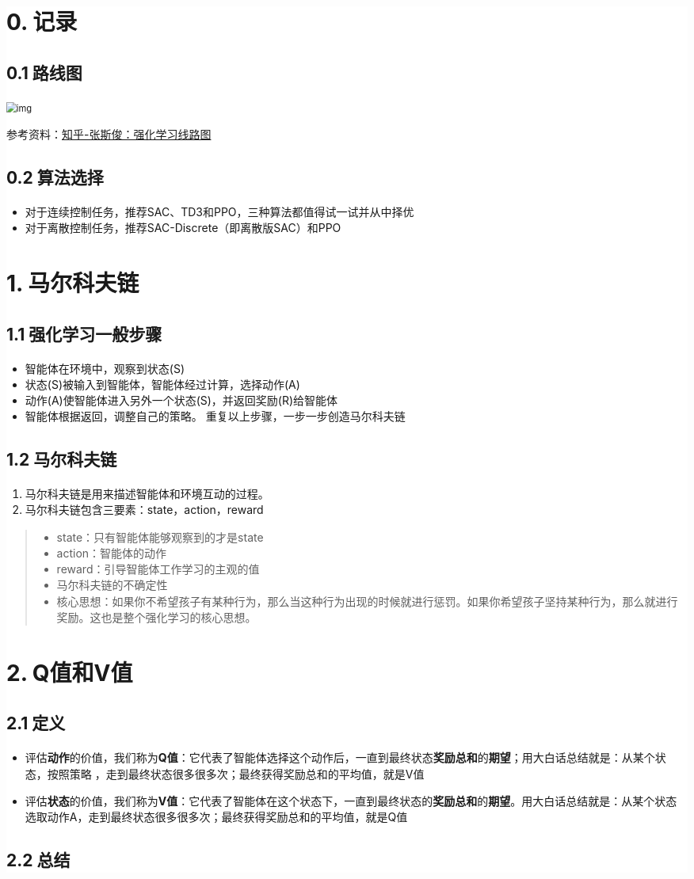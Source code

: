 # 0. 记录

## 0.1 路线图

<img src="https://pic3.zhimg.com/80/v2-2056d6eb693ebcddd0fe90bbbe6309f2_720w.jpg" alt="img" style="zoom: 80%;" />

参考资料：[知乎-张斯俊：强化学习线路图](https://zhuanlan.zhihu.com/p/111869532)

## 0.2 算法选择
- 对于连续控制任务，推荐SAC、TD3和PPO，三种算法都值得试一试并从中择优
- 对于离散控制任务，推荐SAC-Discrete（即离散版SAC）和PPO




# 1. 马尔科夫链

## 1.1 强化学习一般步骤

- 智能体在环境中，观察到状态(S)
- 状态(S)被输入到智能体，智能体经过计算，选择动作(A)
- 动作(A)使智能体进入另外一个状态(S)，并返回奖励(R)给智能体
- 智能体根据返回，调整自己的策略。 重复以上步骤，一步一步创造马尔科夫链

## 1.2 马尔科夫链

1. 马尔科夫链是用来描述智能体和环境互动的过程。
2. 马尔科夫链包含三要素：state，action，reward

> - state：只有智能体能够观察到的才是state
> - action：智能体的动作
> - reward：引导智能体工作学习的主观的值
> - 马尔科夫链的不确定性
> - 核心思想：如果你不希望孩子有某种行为，那么当这种行为出现的时候就进行惩罚。如果你希望孩子坚持某种行为，那么就进行奖励。这也是整个强化学习的核心思想。



# 2. Q值和V值

## 2.1 定义

- 评估**动作**的价值，我们称为**Q值**：它代表了智能体选择这个动作后，一直到最终状态**奖励总和**的**期望**；用大白话总结就是：从某个状态，按照策略 ，走到最终状态很多很多次；最终获得奖励总和的平均值，就是V值

- 评估**状态**的价值，我们称为**V值**：它代表了智能体在这个状态下，一直到最终状态的**奖励总和**的**期望**。用大白话总结就是：从某个状态选取动作A，走到最终状态很多很多次；最终获得奖励总和的平均值，就是Q值

## 2.2 总结
